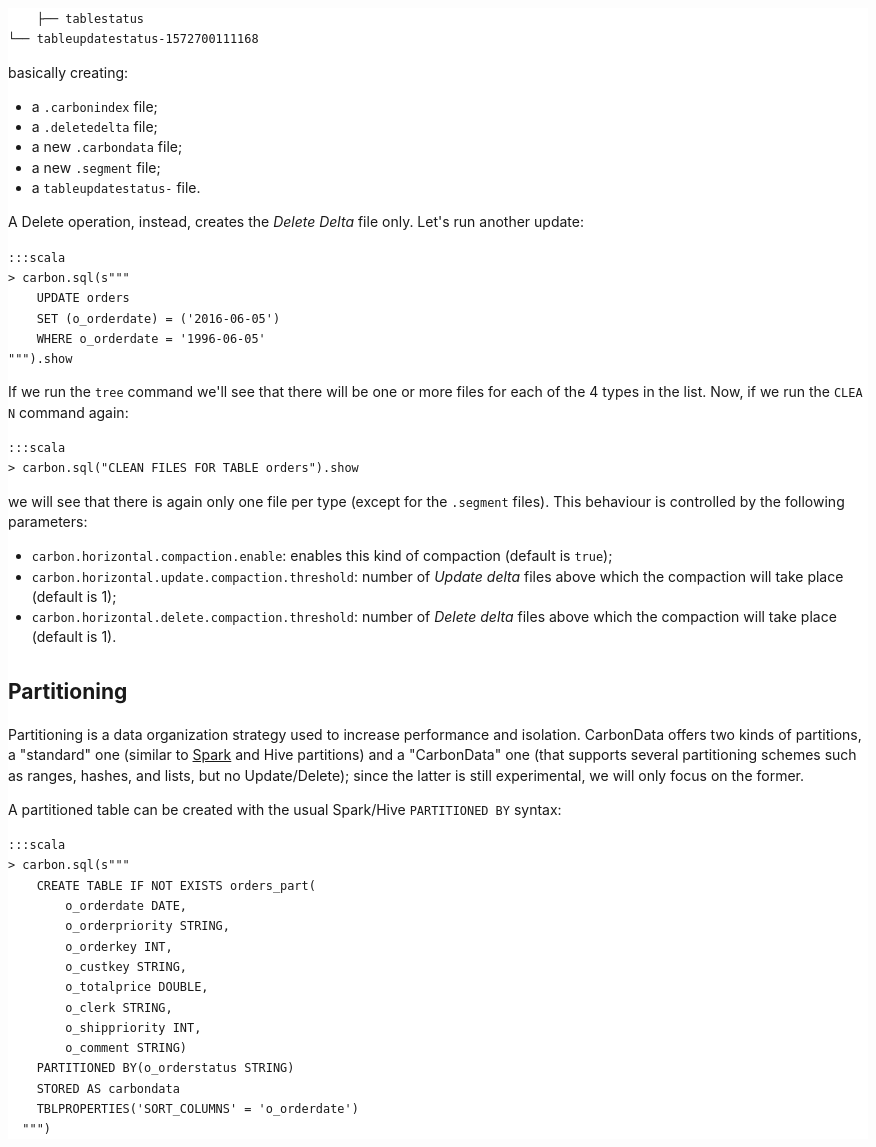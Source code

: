        ├── tablestatus
    └── tableupdatestatus-1572700111168

basically creating:

- a `.carbonindex` file;
- a `.deletedelta` file;
- a new `.carbondata` file;
- a new `.segment` file;
- a `tableupdatestatus-` file.

A Delete operation, instead, creates the *Delete Delta* file only. Let's run another update:

    :::scala
    > carbon.sql(s"""
        UPDATE orders
        SET (o_orderdate) = ('2016-06-05')
        WHERE o_orderdate = '1996-06-05'
    """).show

If we run the `tree` command we'll see that there will be one or more files for each of the 4 types in the list. Now, if we run the `CLEAN` command again:

    :::scala
    > carbon.sql("CLEAN FILES FOR TABLE orders").show

we will see that there is again only one file per type (except for the `.segment` files). This behaviour is controlled by the following parameters:

- `carbon.horizontal.compaction.enable`: enables this kind of compaction (default is `true`);
- `carbon.horizontal.update.compaction.threshold`: number of *Update delta* files above which the compaction will take place (default is 1);
- `carbon.horizontal.delete.compaction.threshold`: number of *Delete delta* files above which the compaction will take place (default is 1).

## Partitioning

Partitioning is a data organization strategy used to increase performance and isolation. CarbonData offers two kinds of partitions, a "standard" one (similar to [Spark](https://spark.apache.org/docs/2.3.4/sql-programming-guide.html#partition-discovery) and Hive partitions) and a "CarbonData" one (that supports several partitioning schemes such as ranges, hashes, and lists, but no Update/Delete); since the latter is still experimental, we will only focus on the former.

A partitioned table can be created with the usual Spark/Hive `PARTITIONED BY` syntax:

    :::scala
    > carbon.sql(s"""
        CREATE TABLE IF NOT EXISTS orders_part(
            o_orderdate DATE,
            o_orderpriority STRING,
            o_orderkey INT,
            o_custkey STRING,
            o_totalprice DOUBLE,
            o_clerk STRING,
            o_shippriority INT,
            o_comment STRING)
        PARTITIONED BY(o_orderstatus STRING)
        STORED AS carbondata
        TBLPROPERTIES('SORT_COLUMNS' = 'o_orderdate')
      """)
